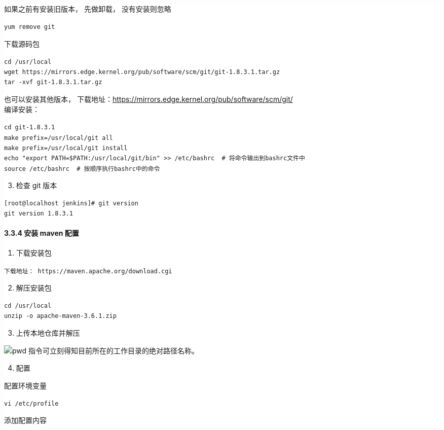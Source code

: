 如果之前有安装旧版本， 先做卸载， 没有安装则忽略

```
yum remove git
```

下载源码包

```
cd /usr/local
wget https://mirrors.edge.kernel.org/pub/software/scm/git/git-1.8.3.1.tar.gz
tar -xvf git-1.8.3.1.tar.gz
```

也可以安装其他版本， 下载地址：https://mirrors.edge.kernel.org/pub/software/scm/git/  
编译安装：

```
cd git-1.8.3.1
make prefix=/usr/local/git all
make prefix=/usr/local/git install
echo "export PATH=$PATH:/usr/local/git/bin" >> /etc/bashrc  # 将命令输出到bashrc文件中
source /etc/bashrc  # 按顺序执行bashrc中的命令
```

3.  检查 git 版本

```
[root@localhost jenkins]# git version
git version 1.8.3.1
```

#### 3.3.4 安装 maven 配置

1.  下载安装包

```
下载地址： https://maven.apache.org/download.cgi
```

2.  解压安装包

```
cd /usr/local
unzip -o apache-maven-3.6.1.zip
```

3.  上传本地仓库并解压

![](https://img-blog.csdnimg.cn/1fcf592d9c5845348c797b4f7ac56aa2.png)pwd 指令可立刻得知目前所在的工作目录的绝对路径名称。

4.  配置

配置环境变量

```
vi /etc/profile
```

添加配置内容
